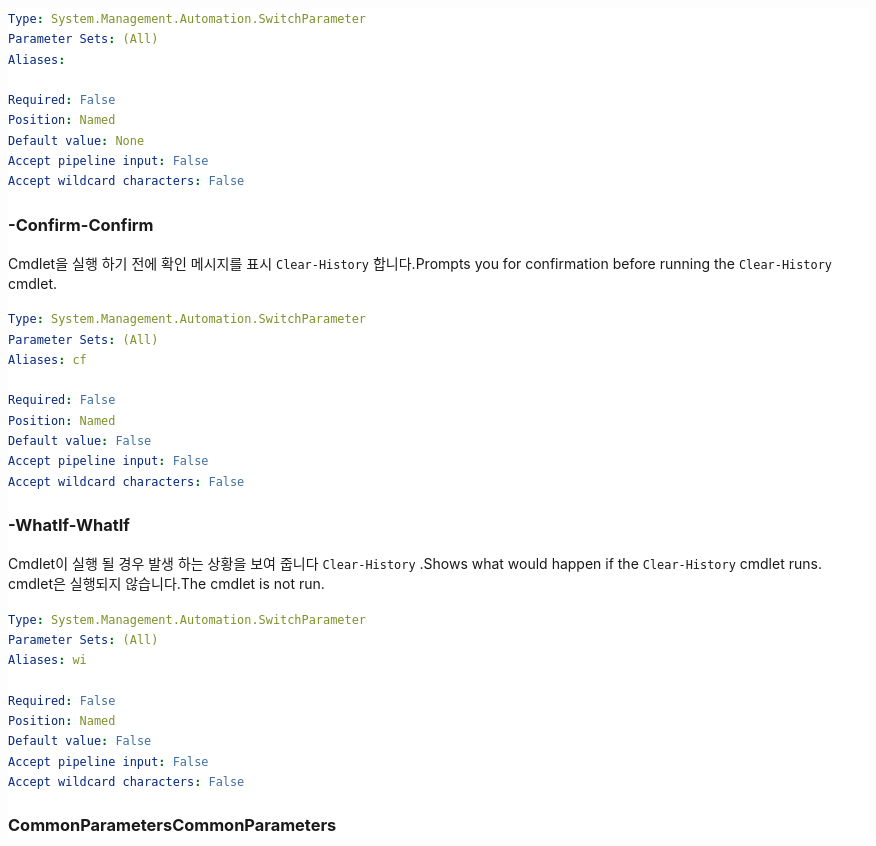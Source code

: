 ```yaml
Type: System.Management.Automation.SwitchParameter
Parameter Sets: (All)
Aliases:

Required: False
Position: Named
Default value: None
Accept pipeline input: False
Accept wildcard characters: False
```

### <span data-ttu-id="6469b-179">-Confirm</span><span class="sxs-lookup"><span data-stu-id="6469b-179">-Confirm</span></span>

<span data-ttu-id="6469b-180">Cmdlet을 실행 하기 전에 확인 메시지를 표시 `Clear-History` 합니다.</span><span class="sxs-lookup"><span data-stu-id="6469b-180">Prompts you for confirmation before running the `Clear-History` cmdlet.</span></span>

```yaml
Type: System.Management.Automation.SwitchParameter
Parameter Sets: (All)
Aliases: cf

Required: False
Position: Named
Default value: False
Accept pipeline input: False
Accept wildcard characters: False
```

### <span data-ttu-id="6469b-181">-WhatIf</span><span class="sxs-lookup"><span data-stu-id="6469b-181">-WhatIf</span></span>

<span data-ttu-id="6469b-182">Cmdlet이 실행 될 경우 발생 하는 상황을 보여 줍니다 `Clear-History` .</span><span class="sxs-lookup"><span data-stu-id="6469b-182">Shows what would happen if the `Clear-History` cmdlet runs.</span></span> <span data-ttu-id="6469b-183">cmdlet은 실행되지 않습니다.</span><span class="sxs-lookup"><span data-stu-id="6469b-183">The cmdlet is not run.</span></span>

```yaml
Type: System.Management.Automation.SwitchParameter
Parameter Sets: (All)
Aliases: wi

Required: False
Position: Named
Default value: False
Accept pipeline input: False
Accept wildcard characters: False
```

### <span data-ttu-id="6469b-184">CommonParameters</span><span class="sxs-lookup"><span data-stu-id="6469b-184">CommonParameters</span></span>
